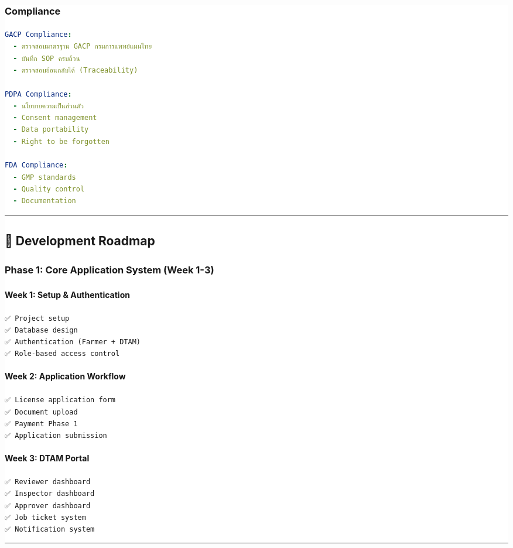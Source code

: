 ### Compliance

```yaml
GACP Compliance:
  - ตรวจสอบมาตรฐาน GACP กรมการแพทย์แผนไทย
  - บันทึก SOP ครบถ้วน
  - ตรวจสอบย้อนกลับได้ (Traceability)

PDPA Compliance:
  - นโยบายความเป็นส่วนตัว
  - Consent management
  - Data portability
  - Right to be forgotten

FDA Compliance:
  - GMP standards
  - Quality control
  - Documentation
```

---

## 🚀 Development Roadmap

### **Phase 1: Core Application System** (Week 1-3)

#### Week 1: Setup & Authentication

```
✅ Project setup
✅ Database design
✅ Authentication (Farmer + DTAM)
✅ Role-based access control
```

#### Week 2: Application Workflow

```
✅ License application form
✅ Document upload
✅ Payment Phase 1
✅ Application submission
```

#### Week 3: DTAM Portal

```
✅ Reviewer dashboard
✅ Inspector dashboard
✅ Approver dashboard
✅ Job ticket system
✅ Notification system
```

---